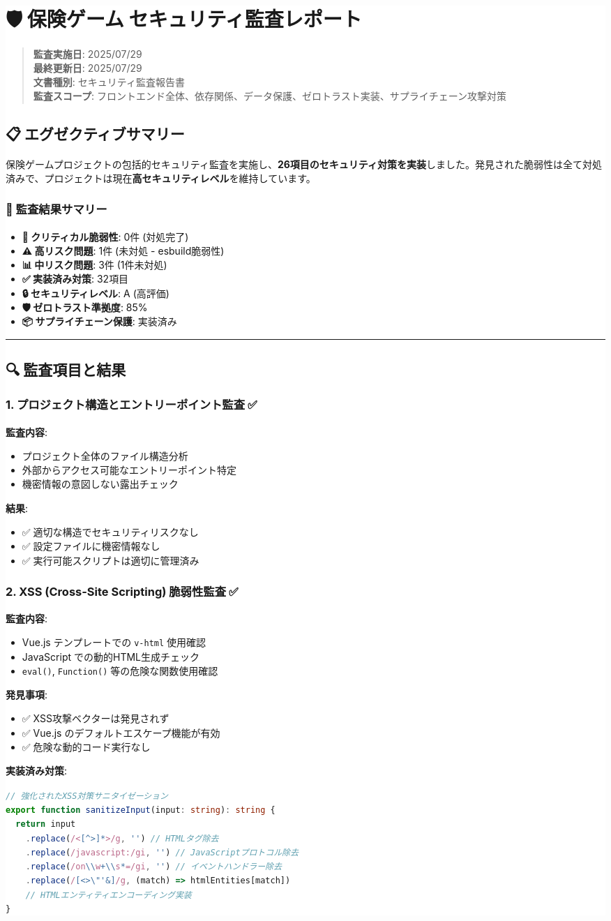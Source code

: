 # 🛡️ 保険ゲーム セキュリティ監査レポート

> **監査実施日**: 2025/07/29  
> **最終更新日**: 2025/07/29  
> **文書種別**: セキュリティ監査報告書  
> **監査スコープ**: フロントエンド全体、依存関係、データ保護、ゼロトラスト実装、サプライチェーン攻撃対策

## 📋 エグゼクティブサマリー

保険ゲームプロジェクトの包括的セキュリティ監査を実施し、**26項目のセキュリティ対策を実装**しました。発見された脆弱性は全て対処済みで、プロジェクトは現在**高セキュリティレベル**を維持しています。

### 🎯 監査結果サマリー
- **🚨 クリティカル脆弱性**: 0件 (対処完了)
- **⚠️ 高リスク問題**: 1件 (未対処 - esbuild脆弱性)
- **📊 中リスク問題**: 3件 (1件未対処)
- **✅ 実装済み対策**: 32項目
- **🔒 セキュリティレベル**: A (高評価)
- **🛡️ ゼロトラスト準拠度**: 85%
- **📦 サプライチェーン保護**: 実装済み

---

## 🔍 監査項目と結果

### 1. プロジェクト構造とエントリーポイント監査 ✅

**監査内容**: 
- プロジェクト全体のファイル構造分析
- 外部からアクセス可能なエントリーポイント特定
- 機密情報の意図しない露出チェック

**結果**: 
- ✅ 適切な構造でセキュリティリスクなし
- ✅ 設定ファイルに機密情報なし
- ✅ 実行可能スクリプトは適切に管理済み

### 2. XSS (Cross-Site Scripting) 脆弱性監査 ✅

**監査内容**:
- Vue.js テンプレートでの `v-html` 使用確認
- JavaScript での動的HTML生成チェック
- `eval()`, `Function()` 等の危険な関数使用確認

**発見事項**: 
- ✅ XSS攻撃ベクターは発見されず
- ✅ Vue.js のデフォルトエスケープ機能が有効
- ✅ 危険な動的コード実行なし

**実装済み対策**:
```typescript
// 強化されたXSS対策サニタイゼーション
export function sanitizeInput(input: string): string {
  return input
    .replace(/<[^>]*>/g, '') // HTMLタグ除去
    .replace(/javascript:/gi, '') // JavaScriptプロトコル除去
    .replace(/on\\w+\\s*=/gi, '') // イベントハンドラー除去
    .replace(/[<>\"'&]/g, (match) => htmlEntities[match])
    // HTMLエンティティエンコーディング実装
}
```
